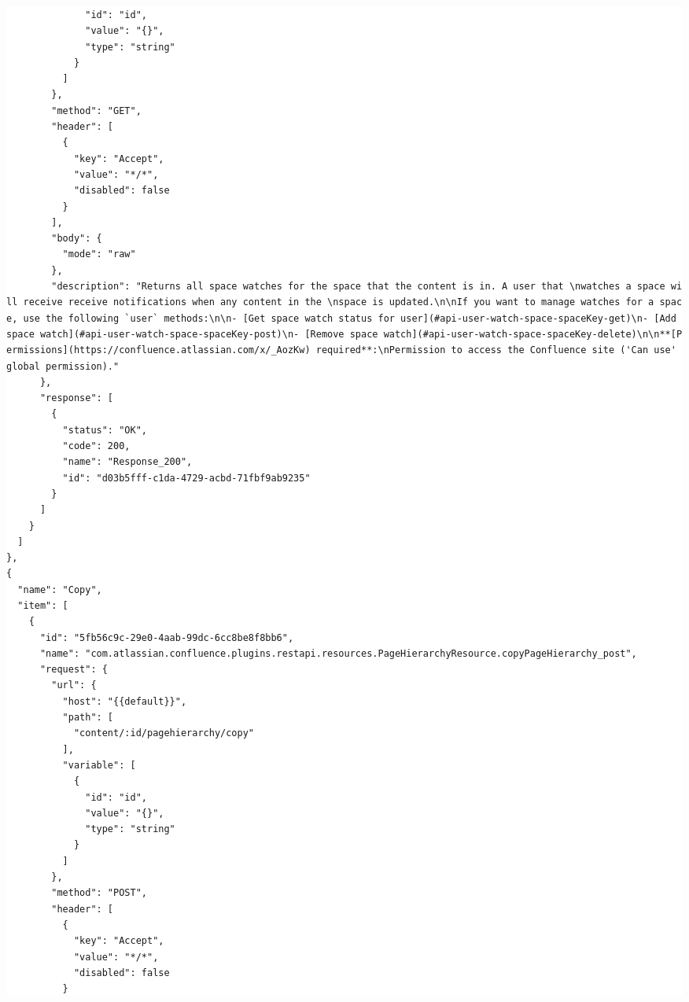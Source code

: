                   "id": "id",
                  "value": "{}",
                  "type": "string"
                }
              ]
            },
            "method": "GET",
            "header": [
              {
                "key": "Accept",
                "value": "*/*",
                "disabled": false
              }
            ],
            "body": {
              "mode": "raw"
            },
            "description": "Returns all space watches for the space that the content is in. A user that \nwatches a space will receive receive notifications when any content in the \nspace is updated.\n\nIf you want to manage watches for a space, use the following `user` methods:\n\n- [Get space watch status for user](#api-user-watch-space-spaceKey-get)\n- [Add space watch](#api-user-watch-space-spaceKey-post)\n- [Remove space watch](#api-user-watch-space-spaceKey-delete)\n\n**[Permissions](https://confluence.atlassian.com/x/_AozKw) required**:\nPermission to access the Confluence site ('Can use' global permission)."
          },
          "response": [
            {
              "status": "OK",
              "code": 200,
              "name": "Response_200",
              "id": "d03b5fff-c1da-4729-acbd-71fbf9ab9235"
            }
          ]
        }
      ]
    },
    {
      "name": "Copy",
      "item": [
        {
          "id": "5fb56c9c-29e0-4aab-99dc-6cc8be8f8bb6",
          "name": "com.atlassian.confluence.plugins.restapi.resources.PageHierarchyResource.copyPageHierarchy_post",
          "request": {
            "url": {
              "host": "{{default}}",
              "path": [
                "content/:id/pagehierarchy/copy"
              ],
              "variable": [
                {
                  "id": "id",
                  "value": "{}",
                  "type": "string"
                }
              ]
            },
            "method": "POST",
            "header": [
              {
                "key": "Accept",
                "value": "*/*",
                "disabled": false
              }
